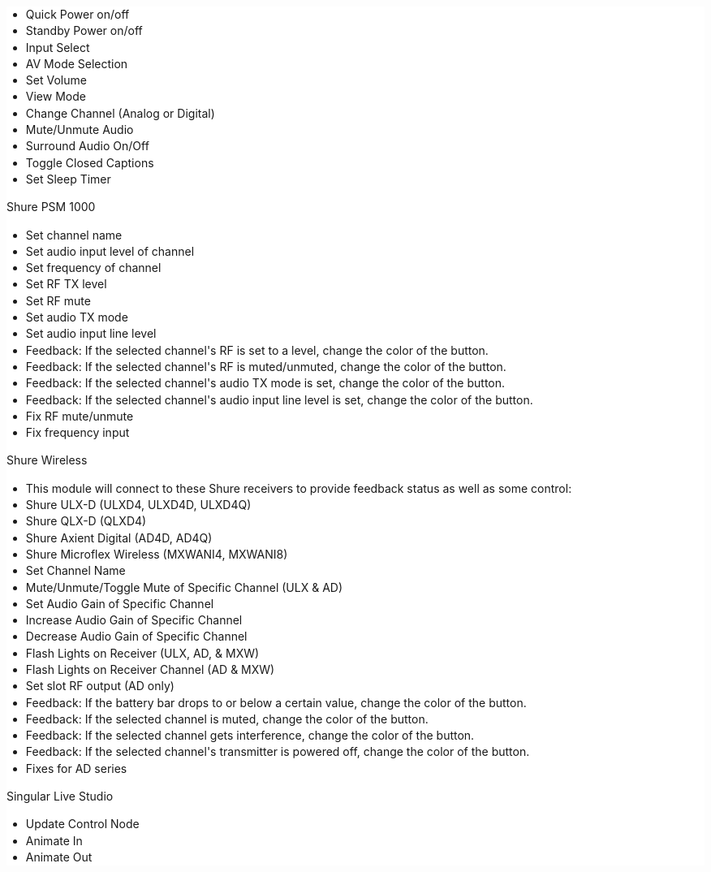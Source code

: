 - Quick Power on/off
- Standby Power on/off
- Input Select
- AV Mode Selection
- Set Volume
- View Mode
- Change Channel (Analog or Digital)
- Mute/Unmute Audio
- Surround Audio On/Off
- Toggle Closed Captions
- Set Sleep Timer

Shure PSM 1000

- Set channel name
- Set audio input level of channel
- Set frequency of channel
- Set RF TX level
- Set RF mute
- Set audio TX mode
- Set audio input line level
- Feedback: If the selected channel's RF is set to a level, change the color of the button.
- Feedback: If the selected channel's RF is muted/unmuted, change the color of the button.
- Feedback: If the selected channel's audio TX mode is set, change the color of the button.
- Feedback: If the selected channel's audio input line level is set, change the color of the button.
- Fix RF mute/unmute
- Fix frequency input

Shure Wireless

- This module will connect to these Shure receivers to provide feedback status as well as some control:
- Shure ULX-D (ULXD4, ULXD4D, ULXD4Q)
- Shure QLX-D (QLXD4)
- Shure Axient Digital (AD4D, AD4Q)
- Shure Microflex Wireless (MXWANI4, MXWANI8)
- Set Channel Name
- Mute/Unmute/Toggle Mute of Specific Channel (ULX & AD)
- Set Audio Gain of Specific Channel
- Increase Audio Gain of Specific Channel
- Decrease Audio Gain of Specific Channel
- Flash Lights on Receiver (ULX, AD, & MXW)
- Flash Lights on Receiver Channel (AD & MXW)
- Set slot RF output (AD only)
- Feedback: If the battery bar drops to or below a certain value, change the color of the button.
- Feedback: If the selected channel is muted, change the color of the button.
- Feedback: If the selected channel gets interference, change the color of the button.
- Feedback: If the selected channel's transmitter is powered off, change the color of the button.
- Fixes for AD series

Singular Live Studio

- Update Control Node
- Animate In
- Animate Out
